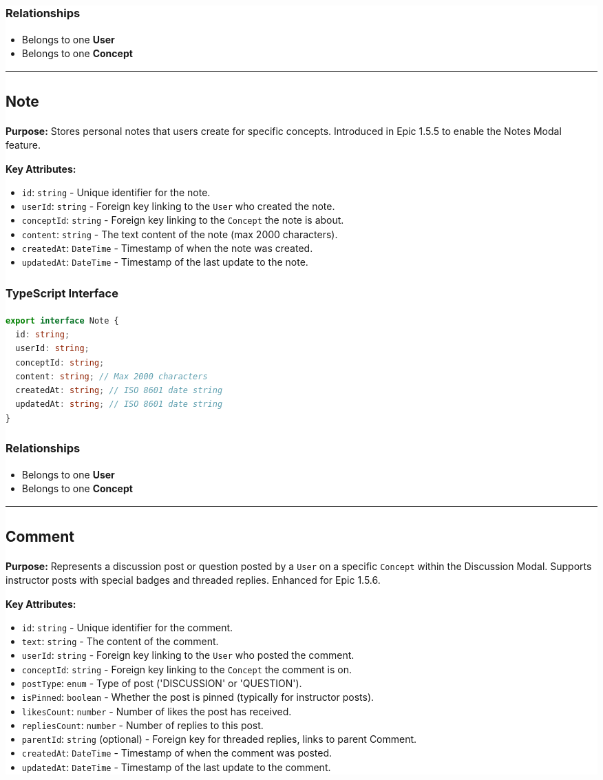 ### Relationships
- Belongs to one **User**
- Belongs to one **Concept**

---

## Note

**Purpose:** Stores personal notes that users create for specific concepts. Introduced in Epic 1.5.5 to enable the Notes Modal feature.

**Key Attributes:**
- `id`: `string` - Unique identifier for the note.
- `userId`: `string` - Foreign key linking to the `User` who created the note.
- `conceptId`: `string` - Foreign key linking to the `Concept` the note is about.
- `content`: `string` - The text content of the note (max 2000 characters).
- `createdAt`: `DateTime` - Timestamp of when the note was created.
- `updatedAt`: `DateTime` - Timestamp of the last update to the note.

### TypeScript Interface
```typescript
export interface Note {
  id: string;
  userId: string;
  conceptId: string;
  content: string; // Max 2000 characters
  createdAt: string; // ISO 8601 date string
  updatedAt: string; // ISO 8601 date string
}
```

### Relationships
- Belongs to one **User**
- Belongs to one **Concept**

---

## Comment

**Purpose:** Represents a discussion post or question posted by a `User` on a specific `Concept` within the Discussion Modal. Supports instructor posts with special badges and threaded replies. Enhanced for Epic 1.5.6.

**Key Attributes:**
- `id`: `string` - Unique identifier for the comment.
- `text`: `string` - The content of the comment.
- `userId`: `string` - Foreign key linking to the `User` who posted the comment.
- `conceptId`: `string` - Foreign key linking to the `Concept` the comment is on.
- `postType`: `enum` - Type of post ('DISCUSSION' or 'QUESTION').
- `isPinned`: `boolean` - Whether the post is pinned (typically for instructor posts).
- `likesCount`: `number` - Number of likes the post has received.
- `repliesCount`: `number` - Number of replies to this post.
- `parentId`: `string` (optional) - Foreign key for threaded replies, links to parent Comment.
- `createdAt`: `DateTime` - Timestamp of when the comment was posted.
- `updatedAt`: `DateTime` - Timestamp of the last update to the comment.
